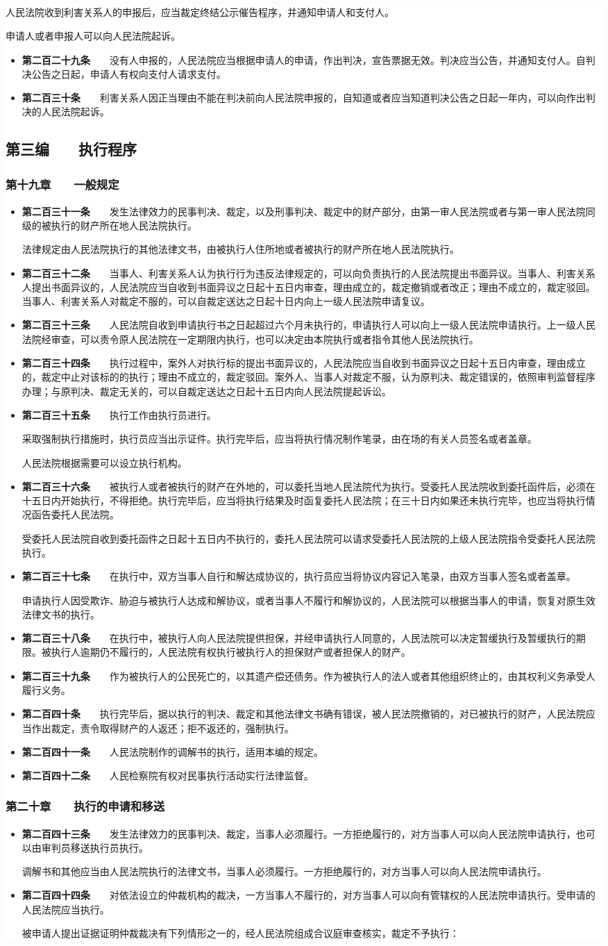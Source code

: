   人民法院收到利害关系人的申报后，应当裁定终结公示催告程序，并通知申请人和支付人。

  申请人或者申报人可以向人民法院起诉。

- **第二百二十九条**　　没有人申报的，人民法院应当根据申请人的申请，作出判决，宣告票据无效。判决应当公告，并通知支付人。自判决公告之日起，申请人有权向支付人请求支付。

- **第二百三十条**　　利害关系人因正当理由不能在判决前向人民法院申报的，自知道或者应当知道判决公告之日起一年内，可以向作出判决的人民法院起诉。

## 第三编　　执行程序

### 第十九章　　一般规定

- **第二百三十一条**　　发生法律效力的民事判决、裁定，以及刑事判决、裁定中的财产部分，由第一审人民法院或者与第一审人民法院同级的被执行的财产所在地人民法院执行。

  法律规定由人民法院执行的其他法律文书，由被执行人住所地或者被执行的财产所在地人民法院执行。

- **第二百三十二条**　　当事人、利害关系人认为执行行为违反法律规定的，可以向负责执行的人民法院提出书面异议。当事人、利害关系人提出书面异议的，人民法院应当自收到书面异议之日起十五日内审查，理由成立的，裁定撤销或者改正；理由不成立的，裁定驳回。当事人、利害关系人对裁定不服的，可以自裁定送达之日起十日内向上一级人民法院申请复议。

- **第二百三十三条**　　人民法院自收到申请执行书之日起超过六个月未执行的，申请执行人可以向上一级人民法院申请执行。上一级人民法院经审查，可以责令原人民法院在一定期限内执行，也可以决定由本院执行或者指令其他人民法院执行。

- **第二百三十四条**　　执行过程中，案外人对执行标的提出书面异议的，人民法院应当自收到书面异议之日起十五日内审查，理由成立的，裁定中止对该标的的执行；理由不成立的，裁定驳回。案外人、当事人对裁定不服，认为原判决、裁定错误的，依照审判监督程序办理；与原判决、裁定无关的，可以自裁定送达之日起十五日内向人民法院提起诉讼。

- **第二百三十五条**　　执行工作由执行员进行。

  采取强制执行措施时，执行员应当出示证件。执行完毕后，应当将执行情况制作笔录，由在场的有关人员签名或者盖章。

  人民法院根据需要可以设立执行机构。

- **第二百三十六条**　　被执行人或者被执行的财产在外地的，可以委托当地人民法院代为执行。受委托人民法院收到委托函件后，必须在十五日内开始执行，不得拒绝。执行完毕后，应当将执行结果及时函复委托人民法院；在三十日内如果还未执行完毕，也应当将执行情况函告委托人民法院。

  受委托人民法院自收到委托函件之日起十五日内不执行的，委托人民法院可以请求受委托人民法院的上级人民法院指令受委托人民法院执行。

- **第二百三十七条**　　在执行中，双方当事人自行和解达成协议的，执行员应当将协议内容记入笔录，由双方当事人签名或者盖章。

  申请执行人因受欺诈、胁迫与被执行人达成和解协议，或者当事人不履行和解协议的，人民法院可以根据当事人的申请，恢复对原生效法律文书的执行。

- **第二百三十八条**　　在执行中，被执行人向人民法院提供担保，并经申请执行人同意的，人民法院可以决定暂缓执行及暂缓执行的期限。被执行人逾期仍不履行的，人民法院有权执行被执行人的担保财产或者担保人的财产。

- **第二百三十九条**　　作为被执行人的公民死亡的，以其遗产偿还债务。作为被执行人的法人或者其他组织终止的，由其权利义务承受人履行义务。

- **第二百四十条**　　执行完毕后，据以执行的判决、裁定和其他法律文书确有错误，被人民法院撤销的，对已被执行的财产，人民法院应当作出裁定，责令取得财产的人返还；拒不返还的，强制执行。

- **第二百四十一条**　　人民法院制作的调解书的执行，适用本编的规定。

- **第二百四十二条**　　人民检察院有权对民事执行活动实行法律监督。

### 第二十章　　执行的申请和移送

- **第二百四十三条**　　发生法律效力的民事判决、裁定，当事人必须履行。一方拒绝履行的，对方当事人可以向人民法院申请执行，也可以由审判员移送执行员执行。

  调解书和其他应当由人民法院执行的法律文书，当事人必须履行。一方拒绝履行的，对方当事人可以向人民法院申请执行。

- **第二百四十四条**　　对依法设立的仲裁机构的裁决，一方当事人不履行的，对方当事人可以向有管辖权的人民法院申请执行。受申请的人民法院应当执行。

  被申请人提出证据证明仲裁裁决有下列情形之一的，经人民法院组成合议庭审查核实，裁定不予执行：
